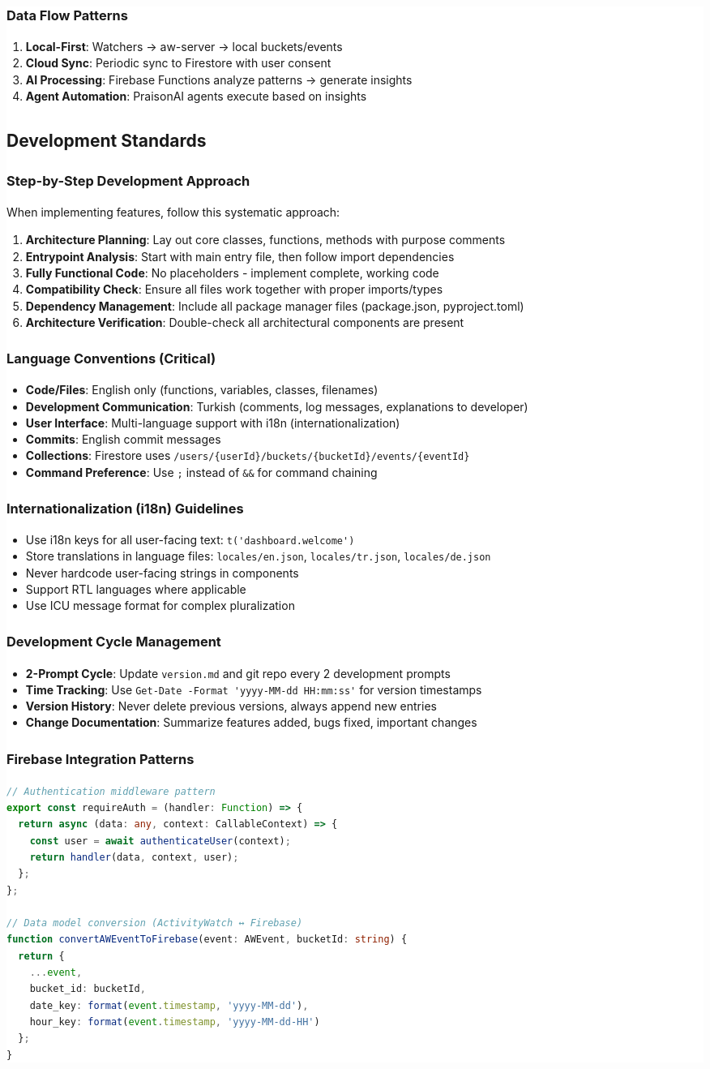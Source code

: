 ### Data Flow Patterns
1. **Local-First**: Watchers → aw-server → local buckets/events
2. **Cloud Sync**: Periodic sync to Firestore with user consent
3. **AI Processing**: Firebase Functions analyze patterns → generate insights
4. **Agent Automation**: PraisonAI agents execute based on insights

## Development Standards

### Step-by-Step Development Approach
When implementing features, follow this systematic approach:
1. **Architecture Planning**: Lay out core classes, functions, methods with purpose comments
2. **Entrypoint Analysis**: Start with main entry file, then follow import dependencies
3. **Fully Functional Code**: No placeholders - implement complete, working code
4. **Compatibility Check**: Ensure all files work together with proper imports/types
5. **Dependency Management**: Include all package manager files (package.json, pyproject.toml)
6. **Architecture Verification**: Double-check all architectural components are present

### Language Conventions (Critical)
- **Code/Files**: English only (functions, variables, classes, filenames)
- **Development Communication**: Turkish (comments, log messages, explanations to developer)
- **User Interface**: Multi-language support with i18n (internationalization)
- **Commits**: English commit messages
- **Collections**: Firestore uses `/users/{userId}/buckets/{bucketId}/events/{eventId}`
- **Command Preference**: Use `;` instead of `&&` for command chaining

### Internationalization (i18n) Guidelines
- Use i18n keys for all user-facing text: `t('dashboard.welcome')`
- Store translations in language files: `locales/en.json`, `locales/tr.json`, `locales/de.json`
- Never hardcode user-facing strings in components
- Support RTL languages where applicable
- Use ICU message format for complex pluralization

### Development Cycle Management
- **2-Prompt Cycle**: Update `version.md` and git repo every 2 development prompts
- **Time Tracking**: Use `Get-Date -Format 'yyyy-MM-dd HH:mm:ss'` for version timestamps
- **Version History**: Never delete previous versions, always append new entries
- **Change Documentation**: Summarize features added, bugs fixed, important changes

### Firebase Integration Patterns
```typescript
// Authentication middleware pattern
export const requireAuth = (handler: Function) => {
  return async (data: any, context: CallableContext) => {
    const user = await authenticateUser(context);
    return handler(data, context, user);
  };
};

// Data model conversion (ActivityWatch ↔ Firebase)
function convertAWEventToFirebase(event: AWEvent, bucketId: string) {
  return {
    ...event,
    bucket_id: bucketId,
    date_key: format(event.timestamp, 'yyyy-MM-dd'),
    hour_key: format(event.timestamp, 'yyyy-MM-dd-HH')
  };
}
```
